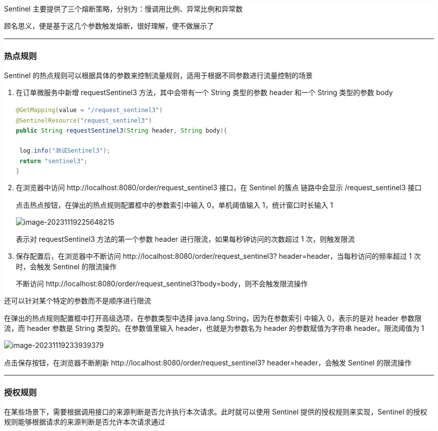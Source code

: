 
Sentinel 主要提供了三个熔断策略，分别为：慢调用比例、异常比例和异常数

顾名思义，便是基于这几个参数触发熔断，很好理解，便不做展示了



------

### 热点规则



Sentinel 的热点规则可以根据具体的参数来控制流量规则，适用于根据不同参数进行流量控制的场景

1. 在订单微服务中新增 requestSentinel3 方法，其中会带有一个 String 类型的参数 header 和一个 String 类型的参数 body

   ```java
   @GetMapping(value = "/request_sentinel3") 
   @SentinelResource("request_sentinel3") 
   public String requestSentinel3(String header, String body){ 
   
   	log.info("测试Sentinel3"); 
   	return "sentinel3";
   }
   ```

2. 在浏览器中访问 http://localhost:8080/order/request_sentinel3 接口，在 Sentinel 的簇点 链路中会显示 /request_sentinel3 接口

   点击热点按钮，在弹出的热点规则配置框中的参数索引中输入 0，单机阈值输入 1，统计窗口时长输入 1

   ![image-20231119225648215](C:\Users\A\AppData\Roaming\Typora\typora-user-images\image-20231119225648215.png)

   表示对 requestSentinel3 方法的第一个参数 header 进行限流，如果每秒钟访问的次数超过 1 次，则触发限流

3. 保存配置后，在浏览器中不断访问 http://localhost:8080/order/request_sentinel3? header=header，当每秒访问的频率超过 1 次时，会触发 Sentinel 的限流操作

   不断访问 http://localhost:8080/order/request_sentinel3?body=body，则不会触发限流操作



还可以针对某个特定的参数而不是顺序进行限流

在弹出的热点规则配置框中打开高级选项，在参数类型中选择 java.lang.String，因为在参数索引 中输入 0，表示的是对 header 参数限流，而 header 参数是 String 类型的。在参数值里输入 header，也就是为参数名为 header 的参数赋值为字符串 header。限流阈值为 1

![image-20231119233939379](C:\Users\A\AppData\Roaming\Typora\typora-user-images\image-20231119233939379.png)

点击保存按钮，在浏览器不断刷新 http://localhost:8080/order/request_sentinel3? header=header，会触发 Sentinel 的限流操作



------

### 授权规则



在某些场景下，需要根据调用接口的来源判断是否允许执行本次请求。此时就可以使用 Sentinel 提供的授权规则来实现，Sentinel 的授权规则能够根据请求的来源判断是否允许本次请求通过
